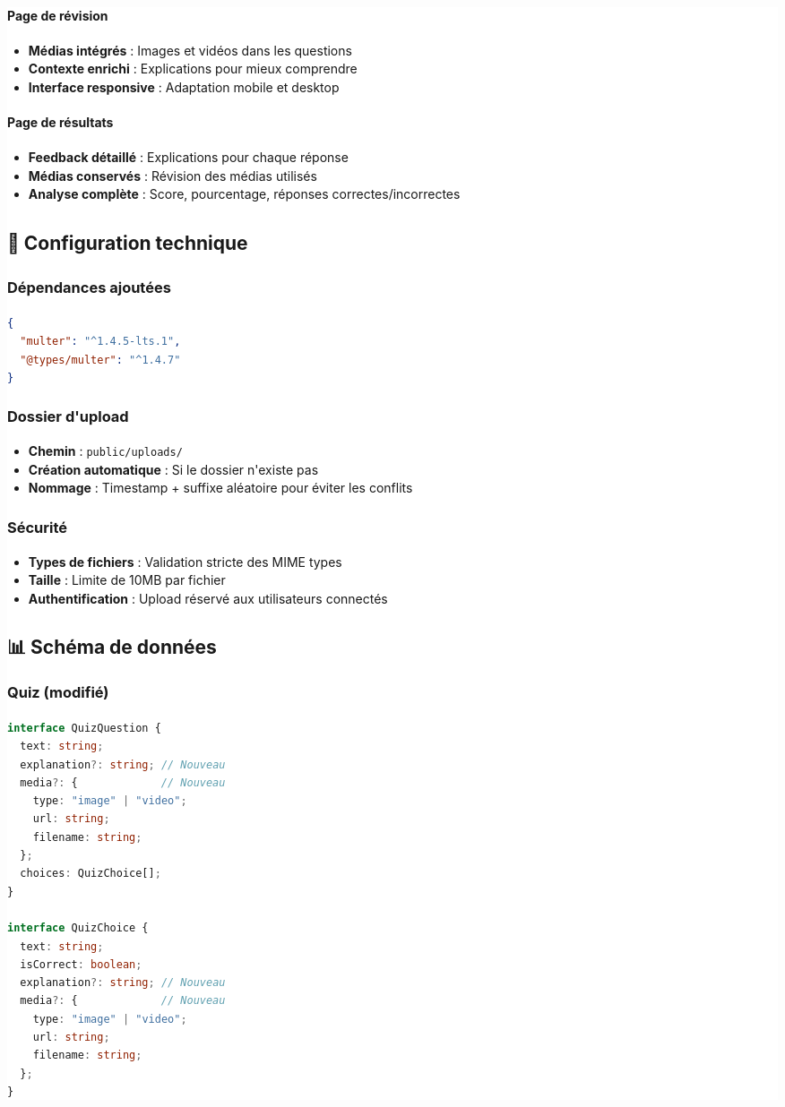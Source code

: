 #### Page de révision
- **Médias intégrés** : Images et vidéos dans les questions
- **Contexte enrichi** : Explications pour mieux comprendre
- **Interface responsive** : Adaptation mobile et desktop

#### Page de résultats
- **Feedback détaillé** : Explications pour chaque réponse
- **Médias conservés** : Révision des médias utilisés
- **Analyse complète** : Score, pourcentage, réponses correctes/incorrectes

## 🔧 Configuration technique

### Dépendances ajoutées
```json
{
  "multer": "^1.4.5-lts.1",
  "@types/multer": "^1.4.7"
}
```

### Dossier d'upload
- **Chemin** : `public/uploads/`
- **Création automatique** : Si le dossier n'existe pas
- **Nommage** : Timestamp + suffixe aléatoire pour éviter les conflits

### Sécurité
- **Types de fichiers** : Validation stricte des MIME types
- **Taille** : Limite de 10MB par fichier
- **Authentification** : Upload réservé aux utilisateurs connectés

## 📊 Schéma de données

### Quiz (modifié)
```typescript
interface QuizQuestion {
  text: string;
  explanation?: string; // Nouveau
  media?: {             // Nouveau
    type: "image" | "video";
    url: string;
    filename: string;
  };
  choices: QuizChoice[];
}

interface QuizChoice {
  text: string;
  isCorrect: boolean;
  explanation?: string; // Nouveau
  media?: {             // Nouveau
    type: "image" | "video";
    url: string;
    filename: string;
  };
}
```
